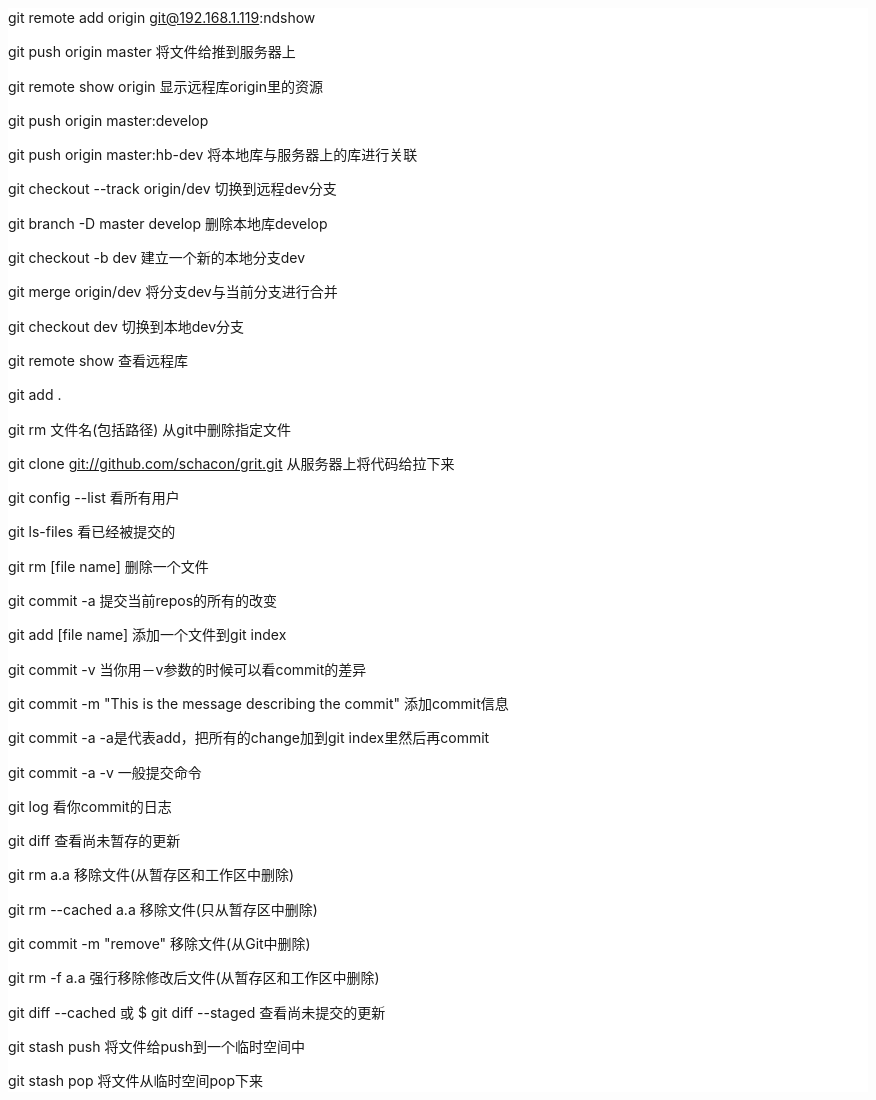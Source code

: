 git remote add origin git@192.168.1.119:ndshow

git push origin master 将文件给推到服务器上

git remote show origin 显示远程库origin里的资源

git push origin master:develop

git push origin master:hb-dev 将本地库与服务器上的库进行关联

git checkout --track origin/dev 切换到远程dev分支

git branch -D master develop 删除本地库develop

git checkout -b dev 建立一个新的本地分支dev

git merge origin/dev 将分支dev与当前分支进行合并

git checkout dev 切换到本地dev分支

git remote show 查看远程库

git add .

git rm 文件名(包括路径) 从git中删除指定文件

git clone [git://github.com/schacon/grit.git](https://link.jianshu.com?t=git://github.com/schacon/grit.git) 从服务器上将代码给拉下来

git config --list 看所有用户

git ls-files 看已经被提交的

git rm [file name] 删除一个文件

git commit -a 提交当前repos的所有的改变

git add [file name] 添加一个文件到git index

git commit -v 当你用－v参数的时候可以看commit的差异

git commit -m "This is the message describing the commit" 添加commit信息

git commit -a -a是代表add，把所有的change加到git index里然后再commit

git commit -a -v 一般提交命令

git log 看你commit的日志

git diff 查看尚未暂存的更新

git rm a.a 移除文件(从暂存区和工作区中删除)

git rm --cached a.a 移除文件(只从暂存区中删除)

git commit -m "remove" 移除文件(从Git中删除)

git rm -f a.a 强行移除修改后文件(从暂存区和工作区中删除)

git diff --cached 或 $ git diff --staged 查看尚未提交的更新

git stash push 将文件给push到一个临时空间中

git stash pop 将文件从临时空间pop下来
